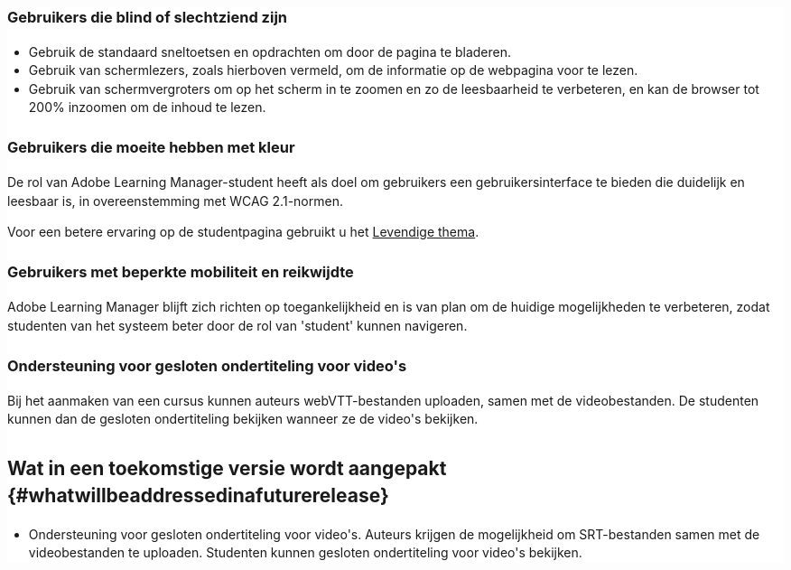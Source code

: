 ### Gebruikers die blind of slechtziend zijn

* Gebruik de standaard sneltoetsen en opdrachten om door de pagina te bladeren.
* Gebruik van schermlezers, zoals hierboven vermeld, om de informatie op de webpagina voor te lezen.
* Gebruik van schermvergroters om op het scherm in te zoomen en zo de leesbaarheid te verbeteren, en kan de browser tot 200% inzoomen om de inhoud te lezen.

### Gebruikers die moeite hebben met kleur

De rol van Adobe Learning Manager-student heeft als doel om gebruikers een gebruikersinterface te bieden die duidelijk en leesbaar is, in overeenstemming met WCAG 2.1-normen.

Voor een betere ervaring op de studentpagina gebruikt u het [Levendige thema](/help/migrated/administrators/feature-summary/themes.md).

### Gebruikers met beperkte mobiliteit en reikwijdte

Adobe Learning Manager blijft zich richten op toegankelijkheid en is van plan om de huidige mogelijkheden te verbeteren, zodat studenten van het systeem beter door de rol van &#39;student&#39; kunnen navigeren.

### Ondersteuning voor gesloten ondertiteling voor video&#39;s

Bij het aanmaken van een cursus kunnen auteurs webVTT-bestanden uploaden, samen met de videobestanden. De studenten kunnen dan de gesloten ondertiteling bekijken wanneer ze de video&#39;s bekijken.

## Wat in een toekomstige versie wordt aangepakt {#whatwillbeaddressedinafuturerelease}

* Ondersteuning voor gesloten ondertiteling voor video&#39;s. Auteurs krijgen de mogelijkheid om SRT-bestanden samen met de videobestanden te uploaden. Studenten kunnen gesloten ondertiteling voor video&#39;s bekijken.
